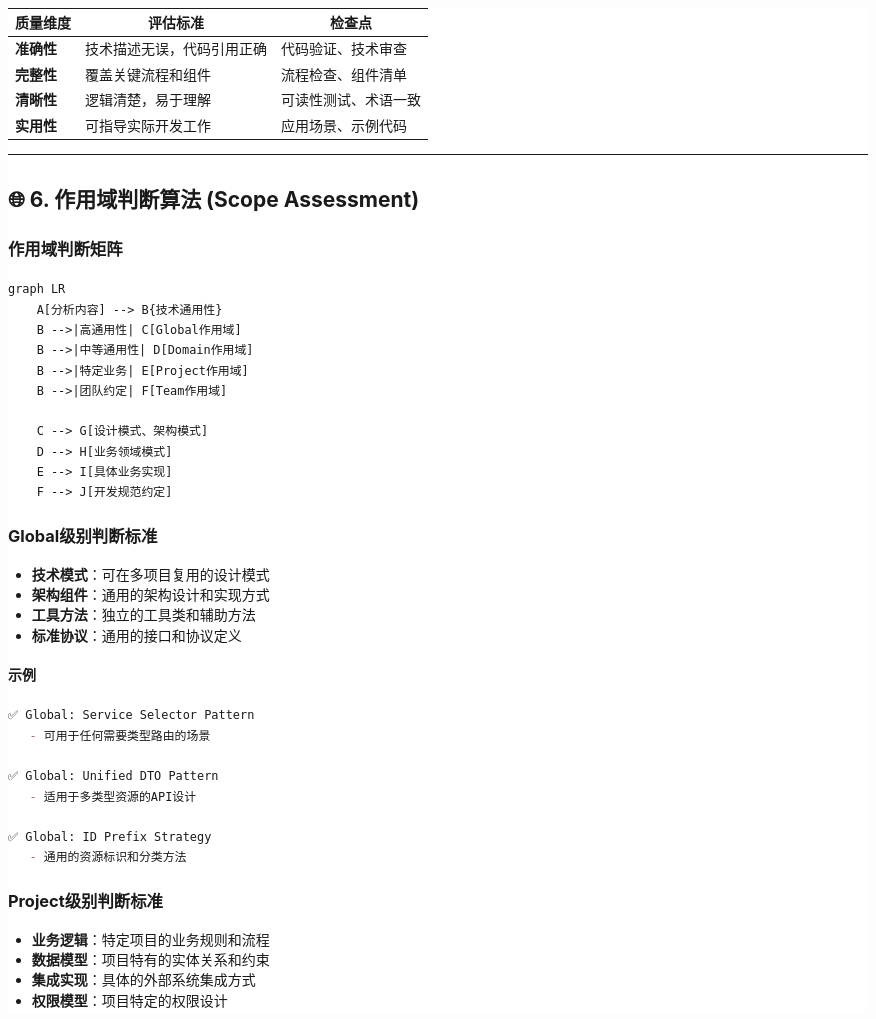 | 质量维度 | 评估标准 | 检查点 |
|---------|---------|--------|
| **准确性** | 技术描述无误，代码引用正确 | 代码验证、技术审查 |
| **完整性** | 覆盖关键流程和组件 | 流程检查、组件清单 |
| **清晰性** | 逻辑清楚，易于理解 | 可读性测试、术语一致 |
| **实用性** | 可指导实际开发工作 | 应用场景、示例代码 |

---

## 🌐 6. 作用域判断算法 (Scope Assessment)

### 作用域判断矩阵

```mermaid
graph LR
    A[分析内容] --> B{技术通用性}
    B -->|高通用性| C[Global作用域]
    B -->|中等通用性| D[Domain作用域]
    B -->|特定业务| E[Project作用域]
    B -->|团队约定| F[Team作用域]
    
    C --> G[设计模式、架构模式]
    D --> H[业务领域模式]
    E --> I[具体业务实现]
    F --> J[开发规范约定]
```

### Global级别判断标准
- **技术模式**：可在多项目复用的设计模式
- **架构组件**：通用的架构设计和实现方式
- **工具方法**：独立的工具类和辅助方法
- **标准协议**：通用的接口和协议定义

#### 示例
```markdown
✅ Global: Service Selector Pattern
   - 可用于任何需要类型路由的场景
   
✅ Global: Unified DTO Pattern  
   - 适用于多类型资源的API设计
   
✅ Global: ID Prefix Strategy
   - 通用的资源标识和分类方法
```

### Project级别判断标准
- **业务逻辑**：特定项目的业务规则和流程
- **数据模型**：项目特有的实体关系和约束
- **集成实现**：具体的外部系统集成方式
- **权限模型**：项目特定的权限设计

